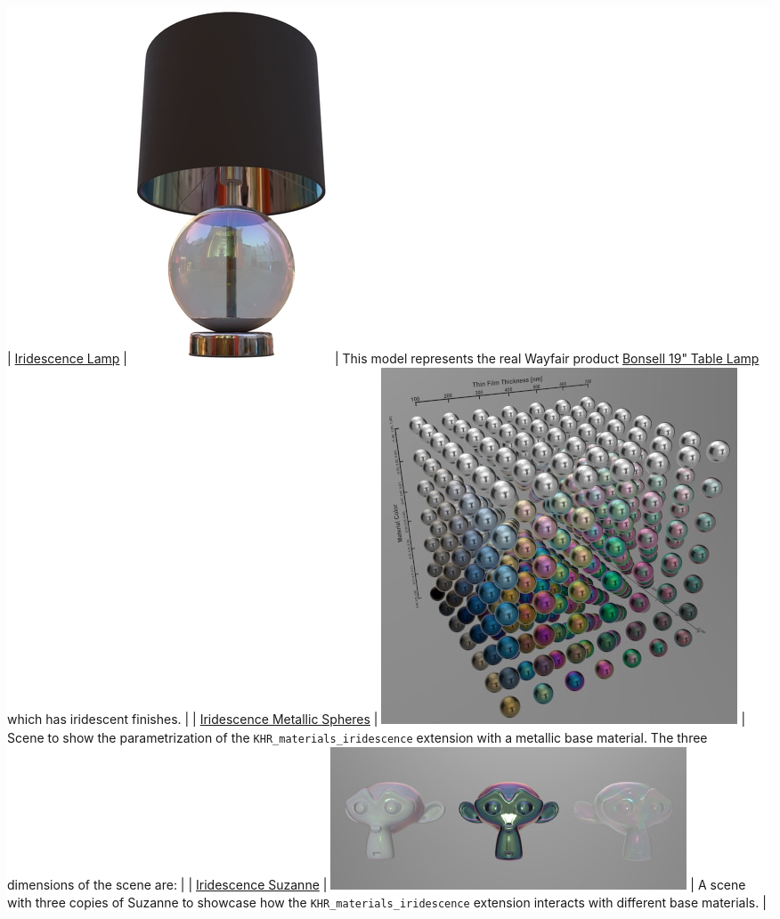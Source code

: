 | [Iridescence Lamp](.%2F2.0%2FIridescenceLamp%2FREADME.md) | ![](.%2F2.0%2FIridescenceLamp%2Fscreenshot%2Fscreenshot.jpg) | This model represents the real Wayfair product [Bonsell 19" Table Lamp](https://www.wayfair.com/lighting/pdp/wrought-studio-bonsell-19-table-lamp-w002337865.html) which has iridescent finishes.  |
| [Iridescence Metallic Spheres](.%2F2.0%2FIridescenceMetallicSpheres%2FREADME.md) | ![](.%2F2.0%2FIridescenceMetallicSpheres%2Fscreenshot%2Fscreenshot.jpg) | Scene to show the parametrization of the `KHR_materials_iridescence` extension with a metallic base material. The three dimensions of the scene are: |
| [Iridescence Suzanne](.%2F2.0%2FIridescenceSuzanne%2FREADME.md) | ![](.%2F2.0%2FIridescenceSuzanne%2Fscreenshot%2Fscreenshot.jpg) | A scene with three copies of Suzanne to showcase how the `KHR_materials_iridescence` extension interacts with different base materials. |